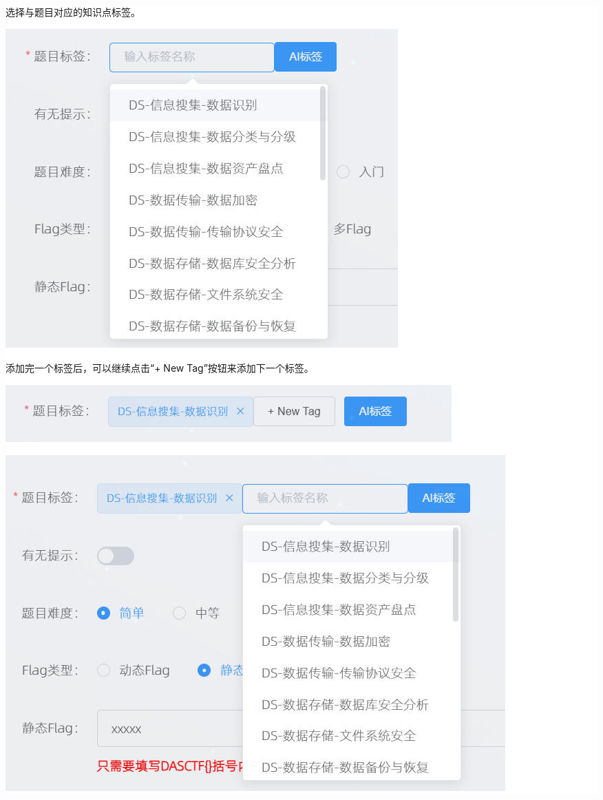 选择与题目对应的知识点标签。

![](18_填写指南_image.png)

添加完一个标签后，可以继续点击“+ New Tag”按钮来添加下一个标签。

![](19_填写指南_image.png)

![](20_填写指南_image.png)
